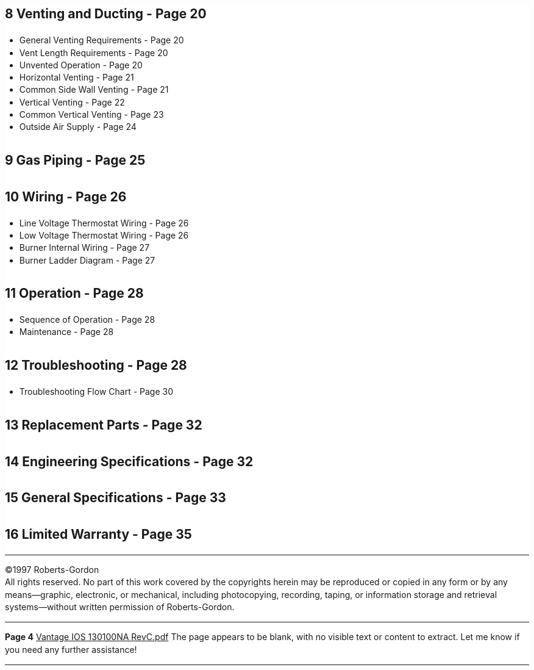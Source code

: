 ## 8 Venting and Ducting - Page 20  
- General Venting Requirements - Page 20  
- Vent Length Requirements - Page 20  
- Unvented Operation - Page 20  
- Horizontal Venting - Page 21  
- Common Side Wall Venting - Page 21  
- Vertical Venting - Page 22  
- Common Vertical Venting - Page 23  
- Outside Air Supply - Page 24  

## 9 Gas Piping - Page 25  

## 10 Wiring - Page 26  
- Line Voltage Thermostat Wiring - Page 26  
- Low Voltage Thermostat Wiring - Page 26  
- Burner Internal Wiring - Page 27  
- Burner Ladder Diagram - Page 27  

## 11 Operation - Page 28  
- Sequence of Operation - Page 28  
- Maintenance - Page 28  

## 12 Troubleshooting - Page 28  
- Troubleshooting Flow Chart - Page 30  

## 13 Replacement Parts - Page 32  

## 14 Engineering Specifications - Page 32  

## 15 General Specifications - Page 33  

## 16 Limited Warranty - Page 35  

---

©1997 Roberts-Gordon  
All rights reserved. No part of this work covered by the copyrights herein may be reproduced or copied in any form or by any means—graphic, electronic, or mechanical, including photocopying, recording, taping, or information storage and retrieval systems—without written permission of Roberts-Gordon.

---
**Page 4**
[Vantage IOS 130100NA RevC.pdf](https://impaqxprocloudstorage.blob.core.windows.net/9df6bc18-672d-4fba-a58c-c442c9d468f4/a01487af-0d44-42de-af94-c1dfe0c345c0/pdf/Vantage_IOS_130100NA_RevC.pdf#page=4)
The page appears to be blank, with no visible text or content to extract. Let me know if you need any further assistance!

---